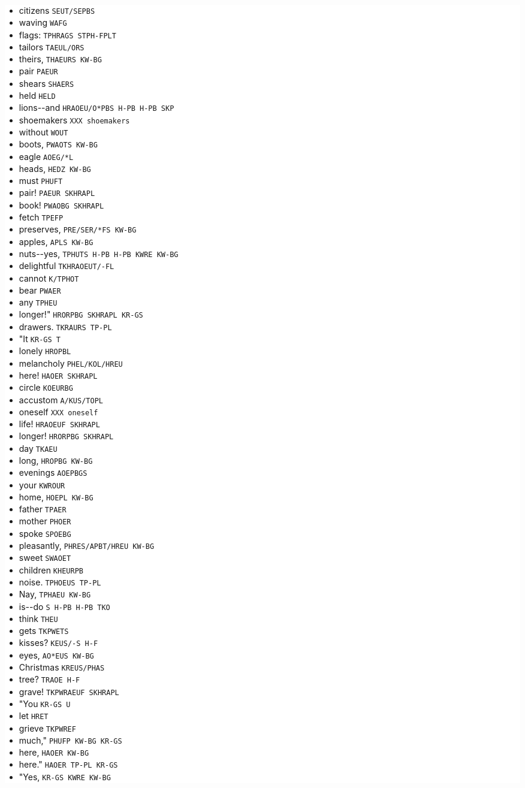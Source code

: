 * citizens `SEUT/SEPBS`
* waving `WAFG`
* flags: `TPHRAGS STPH-FPLT`
* tailors `TAEUL/ORS`
* theirs, `THAEURS KW-BG`
* pair `PAEUR`
* shears `SHAERS`
* held `HELD`
* lions--and `HRAOEU/O*PBS H-PB H-PB SKP`
* shoemakers `XXX shoemakers`
* without `WOUT`
* boots, `PWAOTS KW-BG`
* eagle `AOEG/*L`
* heads, `HEDZ KW-BG`
* must `PHUFT`
* pair! `PAEUR SKHRAPL`
* book! `PWAOBG SKHRAPL`
* fetch `TPEFP`
* preserves, `PRE/SER/*FS KW-BG`
* apples, `APLS KW-BG`
* nuts--yes, `TPHUTS H-PB H-PB KWRE KW-BG`
* delightful `TKHRAOEUT/-FL`
* cannot `K/TPHOT`
* bear `PWAER`
* any `TPHEU`
* longer!" `HRORPBG SKHRAPL KR-GS`
* drawers. `TKRAURS TP-PL`
* "It `KR-GS T`
* lonely `HROPBL`
* melancholy `PHEL/KOL/HREU`
* here! `HAOER SKHRAPL`
* circle `KOEURBG`
* accustom `A/KUS/TOPL`
* oneself `XXX oneself`
* life! `HRAOEUF SKHRAPL`
* longer! `HRORPBG SKHRAPL`
* day `TKAEU`
* long, `HROPBG KW-BG`
* evenings `AOEPBGS`
* your `KWROUR`
* home, `HOEPL KW-BG`
* father `TPAER`
* mother `PHOER`
* spoke `SPOEBG`
* pleasantly, `PHRES/APBT/HREU KW-BG`
* sweet `SWAOET`
* children `KHEURPB`
* noise. `TPHOEUS TP-PL`
* Nay, `TPHAEU KW-BG`
* is--do `S H-PB H-PB TKO`
* think `THEU`
* gets `TKPWETS`
* kisses? `KEUS/-S H-F`
* eyes, `AO*EUS KW-BG`
* Christmas `KREUS/PHAS`
* tree? `TRAOE H-F`
* grave! `TKPWRAEUF SKHRAPL`
* "You `KR-GS U`
* let `HRET`
* grieve `TKPWREF`
* much," `PHUFP KW-BG KR-GS`
* here, `HAOER KW-BG`
* here." `HAOER TP-PL KR-GS`
* "Yes, `KR-GS KWRE KW-BG`